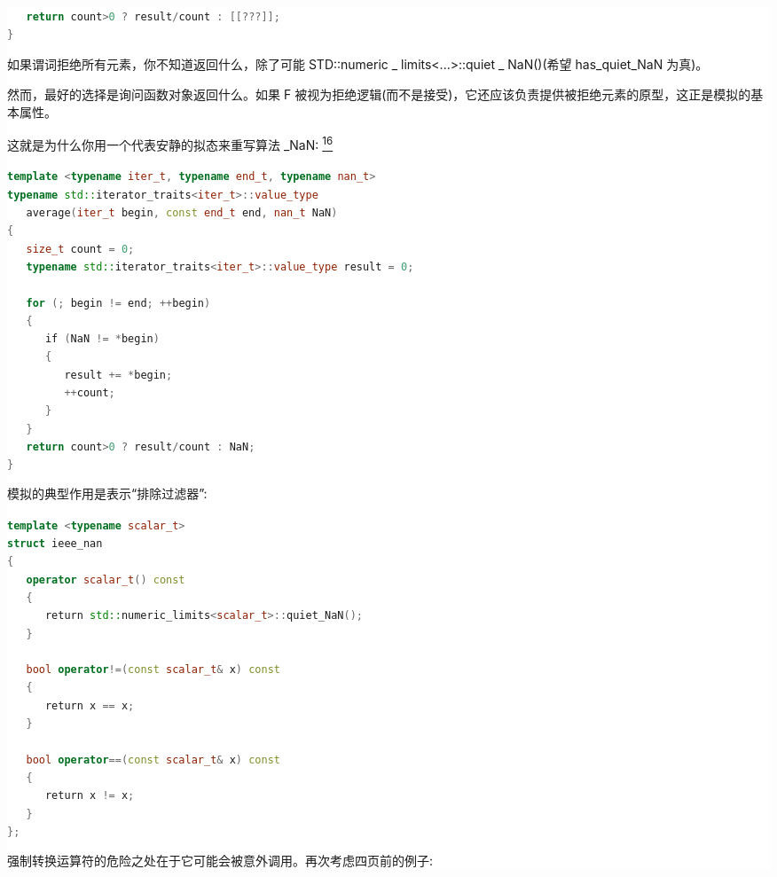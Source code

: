 ```cpp
   return count>0 ? result/count : [[???]];
}
```

如果谓词拒绝所有元素，你不知道返回什么，除了可能 STD::numeric _ limits<...>::quiet _ NaN()(希望 has_quiet_NaN 为真)。

然而，最好的选择是询问函数对象返回什么。如果 F 被视为拒绝逻辑(而不是接受)，它还应该负责提供被拒绝元素的原型，这正是模拟的基本属性。

这就是为什么你用一个代表安静的拟态来重写算法 _NaN: [<sup class="calibre7">16</sup>](#Fn16)

```cpp
template <typename iter_t, typename end_t, typename nan_t>
typename std::iterator_traits<iter_t>::value_type
   average(iter_t begin, const end_t end, nan_t NaN)
{
   size_t count = 0;
   typename std::iterator_traits<iter_t>::value_type result = 0;

   for (; begin != end; ++begin)
   {
      if (NaN != *begin)
      {
         result += *begin;
         ++count;
      }
   }
   return count>0 ? result/count : NaN;
}
```

模拟的典型作用是表示“排除过滤器”:

```cpp
template <typename scalar_t>
struct ieee_nan
{
   operator scalar_t() const
   {
      return std::numeric_limits<scalar_t>::quiet_NaN();
   }

   bool operator!=(const scalar_t& x) const
   {
      return x == x;
   }

   bool operator==(const scalar_t& x) const
   {
      return x != x;
   }
};
```

强制转换运算符的危险之处在于它可能会被意外调用。再次考虑四页前的例子:
